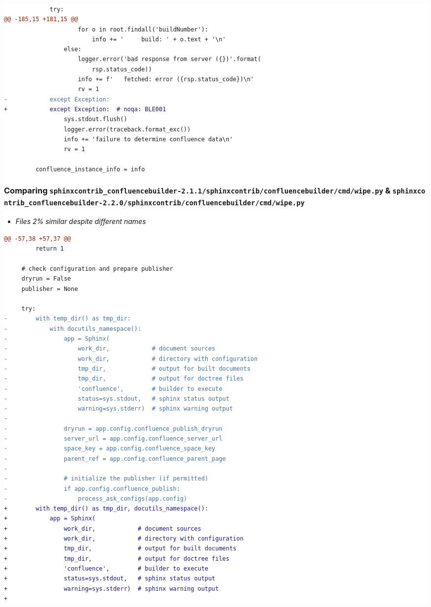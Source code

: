 ```diff
             try:
@@ -185,15 +181,15 @@
                     for o in root.findall('buildNumber'):
                         info += '     build: ' + o.text + '\n'
                 else:
                     logger.error('bad response from server ({})'.format(
                         rsp.status_code))
                     info += f'   fetched: error ({rsp.status_code})\n'
                     rv = 1
-            except Exception:
+            except Exception:  # noqa: BLE001
                 sys.stdout.flush()
                 logger.error(traceback.format_exc())
                 info += 'failure to determine confluence data\n'
                 rv = 1
 
         confluence_instance_info = info
```

### Comparing `sphinxcontrib_confluencebuilder-2.1.1/sphinxcontrib/confluencebuilder/cmd/wipe.py` & `sphinxcontrib_confluencebuilder-2.2.0/sphinxcontrib/confluencebuilder/cmd/wipe.py`

 * *Files 2% similar despite different names*

```diff
@@ -57,38 +57,37 @@
         return 1
 
     # check configuration and prepare publisher
     dryrun = False
     publisher = None
 
     try:
-        with temp_dir() as tmp_dir:
-            with docutils_namespace():
-                app = Sphinx(
-                    work_dir,            # document sources
-                    work_dir,            # directory with configuration
-                    tmp_dir,             # output for built documents
-                    tmp_dir,             # output for doctree files
-                    'confluence',        # builder to execute
-                    status=sys.stdout,   # sphinx status output
-                    warning=sys.stderr)  # sphinx warning output
-
-                dryrun = app.config.confluence_publish_dryrun
-                server_url = app.config.confluence_server_url
-                space_key = app.config.confluence_space_key
-                parent_ref = app.config.confluence_parent_page
-
-                # initialize the publisher (if permitted)
-                if app.config.confluence_publish:
-                    process_ask_configs(app.config)
+        with temp_dir() as tmp_dir, docutils_namespace():
+            app = Sphinx(
+                work_dir,            # document sources
+                work_dir,            # directory with configuration
+                tmp_dir,             # output for built documents
+                tmp_dir,             # output for doctree files
+                'confluence',        # builder to execute
+                status=sys.stdout,   # sphinx status output
+                warning=sys.stderr)  # sphinx warning output
+
```